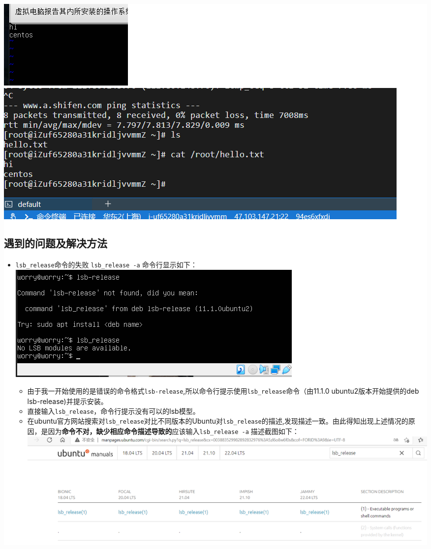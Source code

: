 ![](./img/test-centos.png)
![](./img/check-ssh-txt.png)
## 遇到的问题及解决方法

* `lsb_release`命令的失败
  `lsb_release -a`
   命令行显示如下：
![](./img/lsb_not_found.png)

   - 由于我一开始使用的是错误的命令格式`lsb-release`,所以命令行提示使用`lsb_release`命令（由11.1.0 ubuntu2版本开始提供的deb lsb-release)并提示安装。
   - 直接输入`lsb_release`，命令行提示没有可以的lsb模型。
   - 在ubuntu官方网站搜索对`lsb_release`对比不同版本的Ubuntu对`lsb_release`的描述,发现描述一致。由此得知出现上述情况的原因，是因为**命令不对，缺少相应命令描述导致的**应该输入`lsb_release -a`
     描述截图如下：
![](./img/lsb_info.png)